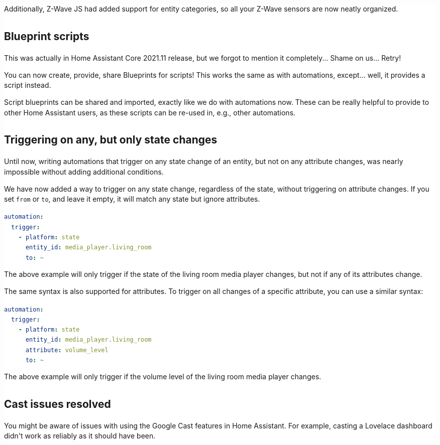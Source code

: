 Additionally, Z-Wave JS had added support for entity categories, so
all your Z-Wave sensors are now neatly organized.

## Blueprint scripts

This was actually in Home Assistant Core 2021.11 release, but we forgot to
mention it completely... Shame on us... Retry!

You can now create, provide, share Blueprints for scripts! This works
the same as with automations, except... well, it provides a script instead.

Script blueprints can be shared and imported, exactly like we do with
automations now. These can be really helpful to provide to other Home Assistant
users, as these scripts can be re-used in, e.g., other automations.

## Triggering on any, but only state changes

Until now, writing automations that trigger on any state change of an entity,
but not on any attribute changes, was nearly impossible without adding
additional conditions.

We have now added a way to trigger on any state change, regardless of the state,
without triggering on attribute changes. If you set `from` or `to`, and
leave it empty, it will match any state but ignore attributes.

```yaml
automation:
  trigger:
    - platform: state
      entity_id: media_player.living_room
      to: ~
```

The above example will only trigger if the state of the living room media
player changes, but not if any of its attributes change.

The same syntax is also supported for attributes. To trigger on all changes of
a specific attribute, you can use a similar syntax:

```yaml
automation:
  trigger:
    - platform: state
      entity_id: media_player.living_room
      attribute: volume_level
      to: ~
```

The above example will only trigger if the volume level of the living room
media player changes.

## Cast issues resolved

You might be aware of issues with using the Google Cast features
in Home Assistant. For example, casting a Lovelace dashboard didn't
work as reliably as it should have been.
